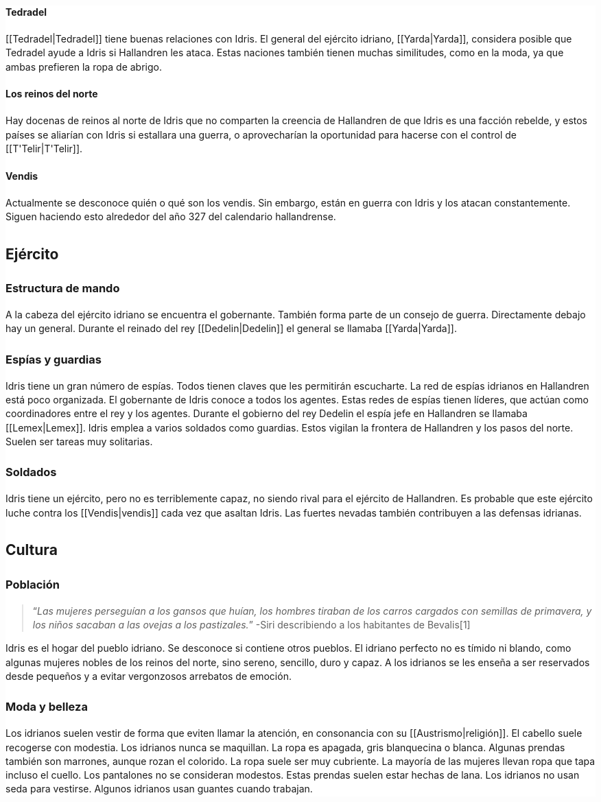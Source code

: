 #### Tedradel
[[Tedradel\|Tedradel]] tiene buenas relaciones con Idris. El general del ejército idriano, [[Yarda\|Yarda]], considera posible que Tedradel ayude a Idris si Hallandren les ataca.
Estas naciones también tienen muchas similitudes, como en la moda, ya que ambas prefieren la ropa de abrigo.

#### Los reinos del norte
Hay docenas de reinos al norte de Idris que no comparten la creencia de Hallandren de que Idris es una facción rebelde, y estos países se aliarían con Idris si estallara una guerra, o aprovecharían la oportunidad para hacerse con el control de [[T'Telir\|T'Telir]].

#### Vendis
Actualmente se desconoce quién o qué son los vendis. Sin embargo, están en guerra con Idris y los atacan constantemente. Siguen haciendo esto alrededor del año 327 del calendario hallandrense.

## Ejército
### Estructura de mando
A la cabeza del ejército idriano se encuentra el gobernante. También forma parte de un consejo de guerra. Directamente debajo hay un general. Durante el reinado del rey [[Dedelin\|Dedelin]] el general se llamaba [[Yarda\|Yarda]].

### Espías y guardias
Idris tiene un gran número de espías. Todos tienen claves que les permitirán escucharte. La red de espías idrianos en Hallandren está poco organizada. El gobernante de Idris conoce a todos los agentes. Estas redes de espías tienen líderes, que actúan como coordinadores entre el rey y los agentes. Durante el gobierno del rey Dedelin el espía jefe en Hallandren se llamaba [[Lemex\|Lemex]].
Idris emplea a varios soldados como guardias. Estos vigilan la frontera de Hallandren y los pasos del norte. Suelen ser tareas muy solitarias.

### Soldados
Idris tiene un ejército, pero no es terriblemente capaz, no siendo rival para el ejército de Hallandren. Es probable que este ejército luche contra los [[Vendis\|vendis]] cada vez que asaltan Idris.
Las fuertes nevadas también contribuyen a las defensas idrianas.

## Cultura
### Población
>“*Las mujeres perseguían a los gansos que huían, los hombres tiraban de los carros cargados con semillas de primavera, y los niños sacaban a las ovejas a los pastizales.*”
\-Siri describiendo a los habitantes de Bevalis[1]

Idris es el hogar del pueblo idriano. Se desconoce si contiene otros pueblos.
El idriano perfecto no es tímido ni blando, como algunas mujeres nobles de los reinos del norte, sino sereno, sencillo, duro y capaz. A los idrianos se les enseña a ser reservados desde pequeños y a evitar vergonzosos arrebatos de emoción.

### Moda y belleza
Los idrianos suelen vestir de forma que eviten llamar la atención, en consonancia con su [[Austrismo\|religión]]. El cabello suele recogerse con modestia. Los idrianos nunca se maquillan.
La ropa es apagada, gris blanquecina o blanca. Algunas prendas también son marrones, aunque rozan el colorido.
La ropa suele ser muy cubriente. La mayoría de las mujeres llevan ropa que tapa incluso el cuello. Los pantalones no se consideran modestos. Estas prendas suelen estar hechas de lana. Los idrianos no usan seda para vestirse. Algunos idrianos usan guantes cuando trabajan.
